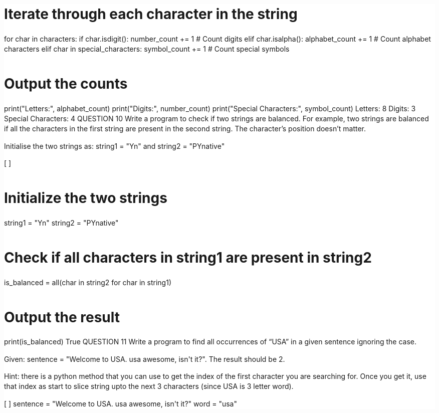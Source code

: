 # Iterate through each character in the string
for char in characters:
    if char.isdigit():
        number_count += 1  # Count digits
    elif char.isalpha():
        alphabet_count += 1  # Count alphabet characters
    elif char in special_characters:
        symbol_count += 1  # Count special symbols

# Output the counts
print("Letters:", alphabet_count)
print("Digits:", number_count)
print("Special Characters:", symbol_count)
Letters: 8
Digits: 3
Special Characters: 4
QUESTION 10
Write a program to check if two strings are balanced. For example, two strings are balanced if all the characters in the first string are present in the second string. The character’s position doesn’t matter.

Initialise the two strings as: string1 = "Yn" and string2 = "PYnative"


[ ]
# Initialize the two strings
string1 = "Yn"
string2 = "PYnative"

# Check if all characters in string1 are present in string2
is_balanced = all(char in string2 for char in string1)

# Output the result
print(is_balanced)
True
QUESTION 11
Write a program to find all occurrences of “USA” in a given sentence ignoring the case.

Given: sentence = "Welcome to USA. usa awesome, isn't it?". The result should be 2.

Hint: there is a python method that you can use to get the index of the first character you are searching for. Once you get it, use that index as start to slice string upto the next 3 characters (since USA is 3 letter word).


[ ]
sentence = "Welcome to USA. usa awesome, isn't it?"
word = "usa"
